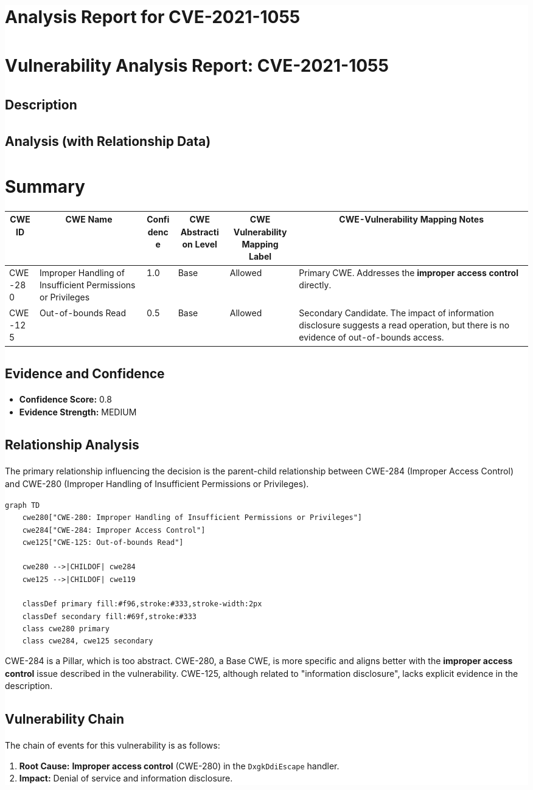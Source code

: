 # Analysis Report for CVE-2021-1055

# Vulnerability Analysis Report: CVE-2021-1055

## Description



## Analysis (with Relationship Data)

# Summary
| CWE ID | CWE Name | Confidence | CWE Abstraction Level | CWE Vulnerability Mapping Label | CWE-Vulnerability Mapping Notes |
|---|---|---|---|---|---|
| CWE-280 | Improper Handling of Insufficient Permissions or Privileges | 1.0 | Base | Allowed | Primary CWE. Addresses the **improper access control** directly. |
| CWE-125 | Out-of-bounds Read | 0.5 | Base | Allowed | Secondary Candidate. The impact of information disclosure suggests a read operation, but there is no evidence of out-of-bounds access. |

## Evidence and Confidence

*   **Confidence Score:** 0.8
*   **Evidence Strength:** MEDIUM

## Relationship Analysis
The primary relationship influencing the decision is the parent-child relationship between CWE-284 (Improper Access Control) and CWE-280 (Improper Handling of Insufficient Permissions or Privileges).

```mermaid
graph TD
    cwe280["CWE-280: Improper Handling of Insufficient Permissions or Privileges"]
    cwe284["CWE-284: Improper Access Control"]
    cwe125["CWE-125: Out-of-bounds Read"]

    cwe280 -->|CHILDOF| cwe284
    cwe125 -->|CHILDOF| cwe119
    
    classDef primary fill:#f96,stroke:#333,stroke-width:2px
    classDef secondary fill:#69f,stroke:#333
    class cwe280 primary
    class cwe284, cwe125 secondary
```
CWE-284 is a Pillar, which is too abstract. CWE-280, a Base CWE, is more specific and aligns better with the **improper access control** issue described in the vulnerability. CWE-125, although related to "information disclosure", lacks explicit evidence in the description.

## Vulnerability Chain
The chain of events for this vulnerability is as follows:
1.  **Root Cause:** **Improper access control** (CWE-280) in the `DxgkDdiEscape` handler.
2.  **Impact:** Denial of service and information disclosure.
